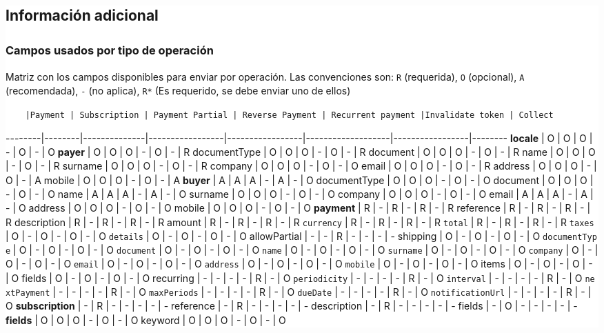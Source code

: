 ## Información adicional

### Campos usados por tipo de operación
Matriz con los campos disponibles para enviar por operación.
Las convenciones son: <code>R</code> (requerida), <code>O</code> (opcional), <code>A</code> (recomendada), <code>-</code> (no aplica), <code>R*</code> (Es requerido, se debe enviar uno de ellos)

        |Payment | Subscription | Payment Partial | Reverse Payment | Recurrent payment |Invalidate token | Collect
--------|--------|--------------|-----------------|-----------------|-------------------|-----------------|--------
**locale** | O | O | O | - | O | - | O 
**payer** | O | O | O | - | O | - | R
documentType | O | O | O | - | O | - | R
document | O | O | O | - | O | - | R
name | O | O | O | - | O | - | R 
surname | O | O | O | - | O | - | R
company | O | O | O | - | O | - | O
email | O | O | O | - | O | - | R
address | O | O | O | - | O | - | A
mobile | O | O | O | - | O | - | A
**buyer** | A | A | A | - | A | - | O
documentType | O | O | O | - | O | - | O
document | O | O | O | - | O | - | O
name | A | A | A | - | A | - | O
surname | O | O | O | - | O | - | O
company | O | O | O | - | O | - | O
email | A | A | A | - | A | - | O 
address | O | O | O | - | O | - | O
mobile | O | O | O | - | O | - | O
**payment** | R | - | R | - | R | - | R
reference | R | - | R | - | R | - | R
description | R | - | R | - | R | - | R
amount | R | - | R | - | R | - | R
<code>currency</code> | R | - | R | - | R | - | R
<code>total</code> | R | - | R | - | R | - | R 
<code>taxes</code> | O | - | O | - | O | - | O
<code>details</code> | O | - | O | - | O | - | O
allowPartial | - | - | R | - | - | - | -
shipping | O | - | O | - | O | - | O
<code>documentType</code> | O | - | O | - | O | - | O
<code>document</code> | O | - | O | - | O | - | O 
<code>name</code> | O | - | O | - | O | - | O
<code>surname</code> | O | - | O | - | O | - | O
<code>company</code> | O | - | O | - | O | - | O
<code>email</code> | O | - | O | - | O | - | O
<code>address</code> | O | - | O | - | O | - | O
<code>mobile</code> | O | - | O | - | O | - | O
items | O | - | O | - | O | - | O
fields | O | - | O | - | O | - | O
recurring | - | - | - | - | R | - | O
<code>periodicity</code> | - | - | - | - | R | - | O
<code>interval</code> | - | - | - | - | R | - | O
<code>nextPayment</code> | - | - | - | - | R | - | O
<code>maxPeriods</code> | - | - | - | - | R | - | O
<code>dueDate</code> | - | - | - | - | R | - | O
<code>notificationUrl</code> | - | - | - | - | R | - | O
**subscription** | - | R | - | - | - | - | -
reference | - | R | - | - | - | - | - 
description | - | R | - | - | - | - | - 
fields | - | O | - | - | - | - | -
**fields** | O | O | O | - | O | - | O
keyword | O | O | O | - | O | - | O